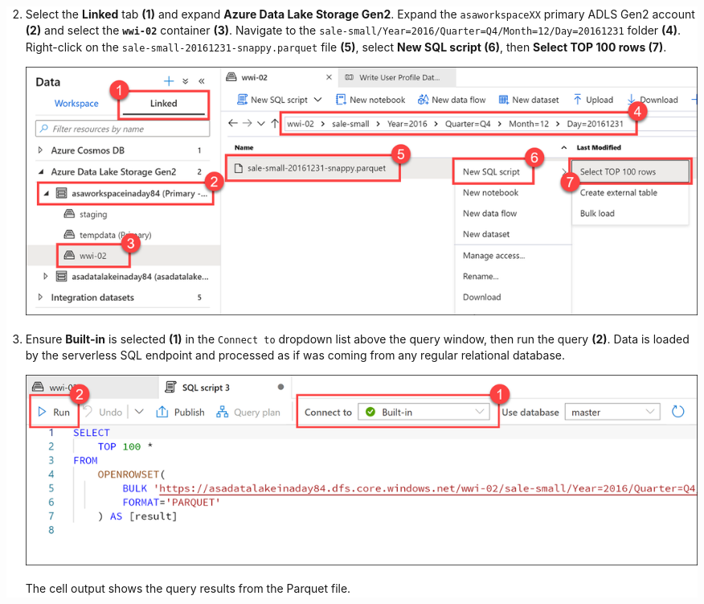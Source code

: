 2. Select the **Linked** tab **(1)** and expand **Azure Data Lake Storage Gen2**. Expand the `asaworkspaceXX` primary ADLS Gen2 account **(2)** and select the **`wwi-02`** container **(3)**. Navigate to the `sale-small/Year=2016/Quarter=Q4/Month=12/Day=20161231` folder **(4)**. Right-click on the `sale-small-20161231-snappy.parquet` file **(5)**, select **New SQL script (6)**, then **Select TOP 100 rows (7)**.

    ![The Data hub is displayed with the options highlighted.](media/data-hub-parquet-select-rows.png "Select TOP 100 rows")

3. Ensure **Built-in** is selected **(1)** in the `Connect to` dropdown list above the query window, then run the query **(2)**. Data is loaded by the serverless SQL endpoint and processed as if was coming from any regular relational database.

    ![The Built-in connection is highlighted.](media/built-in-selected.png "SQL Built-in")

    The cell output shows the query results from the Parquet file.

